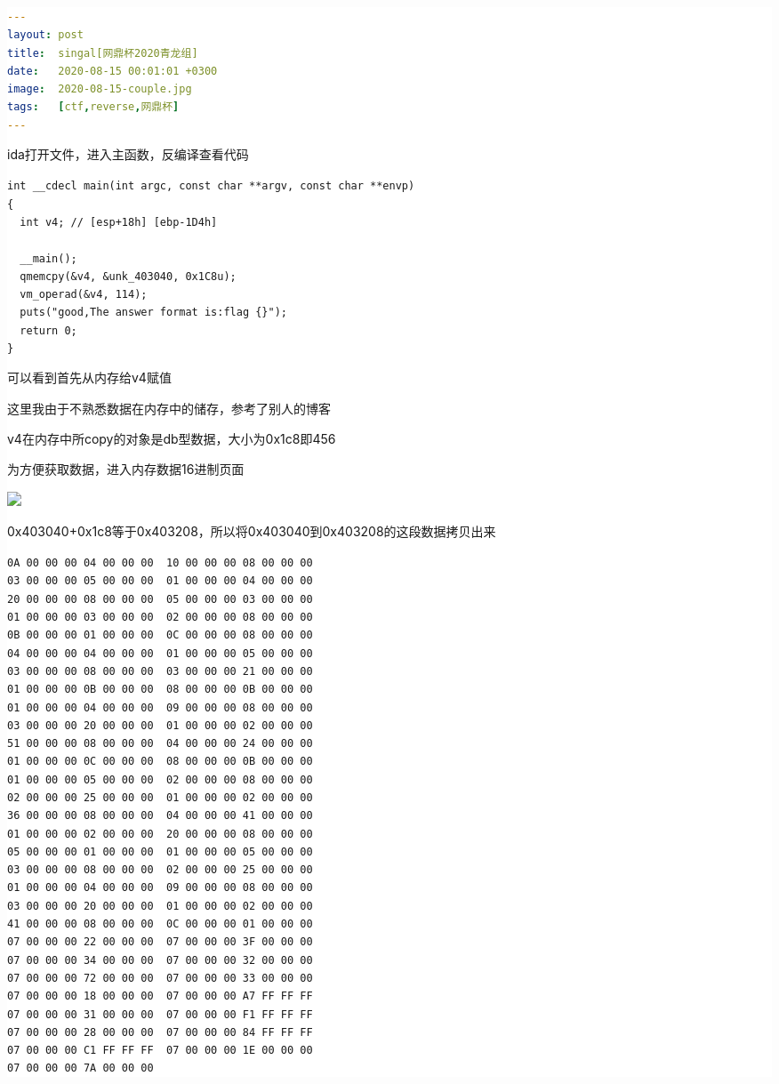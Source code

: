 ```yaml
---
layout: post
title:  singal[网鼎杯2020青龙组]
date:   2020-08-15 00:01:01 +0300
image:  2020-08-15-couple.jpg
tags:   [ctf,reverse,网鼎杯]
---
```


ida打开文件，进入主函数，反编译查看代码

```assembly
int __cdecl main(int argc, const char **argv, const char **envp)
{
  int v4; // [esp+18h] [ebp-1D4h]

  __main();
  qmemcpy(&v4, &unk_403040, 0x1C8u);
  vm_operad(&v4, 114);
  puts("good,The answer format is:flag {}");
  return 0;
}
```

可以看到首先从内存给v4赋值

这里我由于不熟悉数据在内存中的储存，参考了别人的博客

 v4在内存中所copy的对象是db型数据，大小为0x1c8即456

为方便获取数据，进入内存数据16进制页面

![]({{site.baseurl}}/img/2020-08-15-a.jpg)

 0x403040+0x1c8等于0x403208，所以将0x403040到0x403208的这段数据拷贝出来

```assembly
0A 00 00 00 04 00 00 00  10 00 00 00 08 00 00 00
03 00 00 00 05 00 00 00  01 00 00 00 04 00 00 00
20 00 00 00 08 00 00 00  05 00 00 00 03 00 00 00
01 00 00 00 03 00 00 00  02 00 00 00 08 00 00 00
0B 00 00 00 01 00 00 00  0C 00 00 00 08 00 00 00
04 00 00 00 04 00 00 00  01 00 00 00 05 00 00 00
03 00 00 00 08 00 00 00  03 00 00 00 21 00 00 00
01 00 00 00 0B 00 00 00  08 00 00 00 0B 00 00 00
01 00 00 00 04 00 00 00  09 00 00 00 08 00 00 00
03 00 00 00 20 00 00 00  01 00 00 00 02 00 00 00
51 00 00 00 08 00 00 00  04 00 00 00 24 00 00 00
01 00 00 00 0C 00 00 00  08 00 00 00 0B 00 00 00
01 00 00 00 05 00 00 00  02 00 00 00 08 00 00 00
02 00 00 00 25 00 00 00  01 00 00 00 02 00 00 00
36 00 00 00 08 00 00 00  04 00 00 00 41 00 00 00
01 00 00 00 02 00 00 00  20 00 00 00 08 00 00 00
05 00 00 00 01 00 00 00  01 00 00 00 05 00 00 00
03 00 00 00 08 00 00 00  02 00 00 00 25 00 00 00
01 00 00 00 04 00 00 00  09 00 00 00 08 00 00 00
03 00 00 00 20 00 00 00  01 00 00 00 02 00 00 00
41 00 00 00 08 00 00 00  0C 00 00 00 01 00 00 00
07 00 00 00 22 00 00 00  07 00 00 00 3F 00 00 00
07 00 00 00 34 00 00 00  07 00 00 00 32 00 00 00
07 00 00 00 72 00 00 00  07 00 00 00 33 00 00 00
07 00 00 00 18 00 00 00  07 00 00 00 A7 FF FF FF
07 00 00 00 31 00 00 00  07 00 00 00 F1 FF FF FF
07 00 00 00 28 00 00 00  07 00 00 00 84 FF FF FF
07 00 00 00 C1 FF FF FF  07 00 00 00 1E 00 00 00
07 00 00 00 7A 00 00 00
```